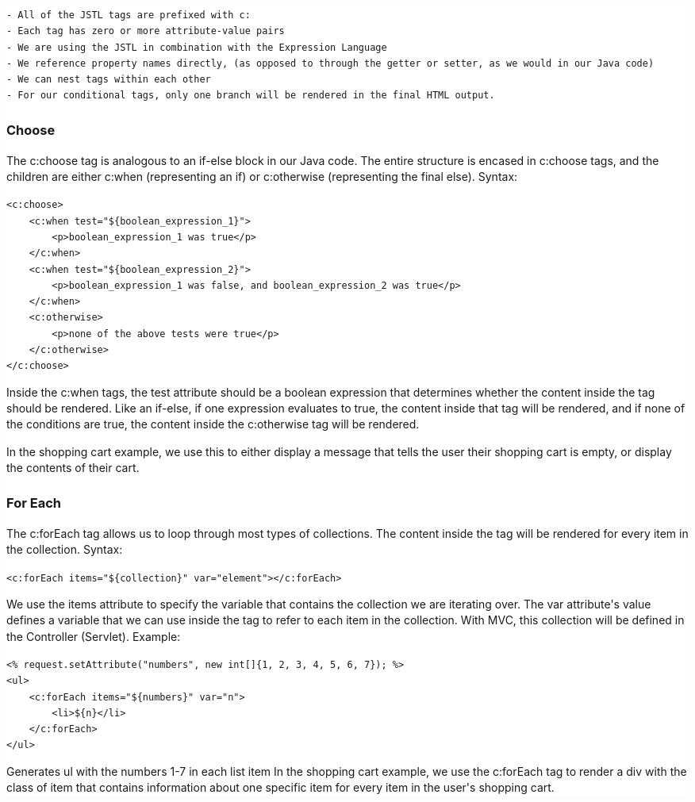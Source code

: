     - All of the JSTL tags are prefixed with c:
    - Each tag has zero or more attribute-value pairs
    - We are using the JSTL in combination with the Expression Language
    - We reference property names directly, (as opposed to through the getter or setter, as we would in our Java code)
    - We can nest tags within each other
    - For our conditional tags, only one branch will be rendered in the final HTML output.

### Choose
The c:choose tag is analogous to an if-else block in our Java code. The entire structure is encased in c:choose tags, and the children are either c:when (representing an if) or c:otherwise (representing the final else).
Syntax:

    <c:choose>
        <c:when test="${boolean_expression_1}">
            <p>boolean_expression_1 was true</p>
        </c:when>
        <c:when test="${boolean_expression_2}">
            <p>boolean_expression_1 was false, and boolean_expression_2 was true</p>
        </c:when>
        <c:otherwise>
            <p>none of the above tests were true</p>
        </c:otherwise>
    </c:choose>
Inside the c:when tags, the test attribute should be a boolean expression that determines whether the content inside the tag should be rendered. Like an if-else, if one expression evaluates to true, the content inside that tag will be rendered, and if none of the conditions are true, the content inside the c:otherwise tag will be rendered.

In the shopping cart example, we use this to either display a message that tells the user their shopping cart is empty, or display the contents of their cart.

### For Each
The c:forEach tag allows us to loop through most types of collections. The content inside the tag will be rendered for every item in the collection.
Syntax:

    <c:forEach items="${collection}" var="element"></c:forEach>
We use the items attribute to specify the variable that contains the collection we are iterating over. The var attribute's value defines a variable that we can use inside the tag to refer to each item in the collection. With MVC, this collection will be defined in the Controller (Servlet).
Example:

    <% request.setAttribute("numbers", new int[]{1, 2, 3, 4, 5, 6, 7}); %>
    <ul>
        <c:forEach items="${numbers}" var="n">
            <li>${n}</li>
        </c:forEach>
    </ul>
Generates ul with the numbers 1-7 in each list item
In the shopping cart example, we use the c:forEach tag to render a div with the class of item that contains information about one specific item for every item in the user's shopping cart.
